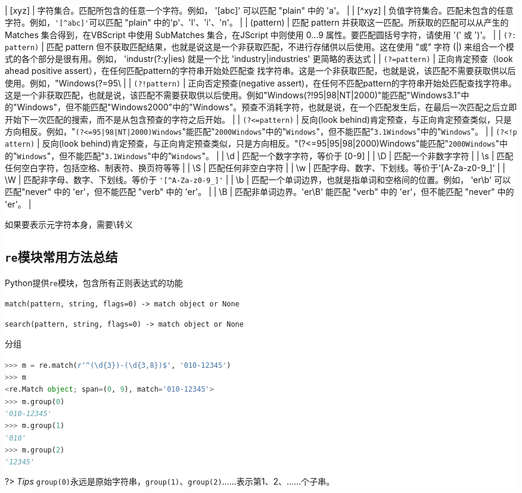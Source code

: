 | [xyz]        | 字符集合。匹配所包含的任意一个字符。例如， '[abc]' 可以匹配 "plain" 中的 'a'。 |
| [^xyz]       | 负值字符集合。匹配未包含的任意字符。例如，`'[^abc]'`可以匹配 "plain" 中的'p'、'l'、'i'、'n'。 |
| (pattern)    | 匹配 pattern 并获取这一匹配。所获取的匹配可以从产生的 Matches 集合得到，在VBScript 中使用 SubMatches 集合，在JScript 中则使用 $0…$9 属性。要匹配圆括号字符，请使用 '\(' 或 '\)'。 |
| `(?:pattern)`  | 匹配 pattern 但不获取匹配结果，也就是说这是一个非获取匹配，不进行存储供以后使用。这在使用 "或" 字符 (\|) 来组合一个模式的各个部分是很有用。例如， 'industr(?:y\|ies) 就是一个比 'industry\|industries' 更简略的表达式 |
| `(?=pattern)`  | 正向肯定预查（look ahead positive assert），在任何匹配pattern的字符串开始处匹配查   找字符串。这是一个非获取匹配，也就是说，该匹配不需要获取供以后使用。例如，"Windows(?=95\ |
| `(?!pattern)`  | 正向否定预查(negative assert)，在任何不匹配pattern的字符串开始处匹配查找字符串。这是一个非获取匹配，也就是说，该匹配不需要获取供以后使用。例如"Windows(?!95\|98\|NT\|2000)"能匹配"Windows3.1"中的"Windows"，但不能匹配"Windows2000"中的"Windows"。预查不消耗字符，也就是说，在一个匹配发生后，在最后一次匹配之后立即开始下一次匹配的搜索，而不是从包含预查的字符之后开始。 |
|    `(?<=pattern)`    | 反向(look behind)肯定预查，与正向肯定预查类似，只是方向相反。例如，"`(?<=95|98|NT|2000)Windows`"能匹配"`2000Windows`"中的"`Windows`"，但不能匹配"`3.1Windows`"中的"`Windows`"。 |
| `(?<!pattern)` | 反向(look behind)肯定预查，与正向肯定预查类似，只是方向相反。"(?<=95\|95\|98\|2000)Windows"能匹配"`2000Windows`"中的"`Windows`"，但不能匹配"`3.1Windows`"中的"`Windows`"。 |
| \d           | 匹配一个数字字符，等价于 [0-9]                               |
| \D           | 匹配一个非数字字符                                           |
| \s           | 匹配任何空白字符，包括空格、制表符、换页符等等               |
| \S           | 匹配任何非空白字符                                           |
| \w           | 匹配字母、数字、下划线。等价于'[A-Za-z0-9_]'                 |
| \W           | 匹配非字母、数字、下划线。等价于 `'[^A-Za-z0-9_]'`           |
| \b           | 匹配一个单词边界，也就是指单词和空格间的位置。例如， 'er\b' 可以匹配"never" 中的 'er'，但不能匹配 "verb" 中的 'er'。 |
| \B           | 匹配非单词边界。'er\B' 能匹配 "verb" 中的 'er'，但不能匹配 "never" 中的 'er'。 |

如果要表示元字符本身，需要\转义

## `re`模块常用方法总结

Python提供`re`模块，包含所有正则表达式的功能

`match(pattern, string, flags=0) -> match object or None`

`search(pattern, string, flags=0) -> match object or None`

分组

```python
>>> m = re.match(r'^(\d{3})-(\d{3,8})$', '010-12345')
>>> m
<re.Match object; span=(0, 9), match='010-12345'>
>>> m.group(0)
'010-12345'
>>> m.group(1)
'010'
>>> m.group(2)
'12345'
```

?> _Tips_  `group(0)`永远是原始字符串，`group(1)`、`group(2)`……表示第1、2、……个子串。
